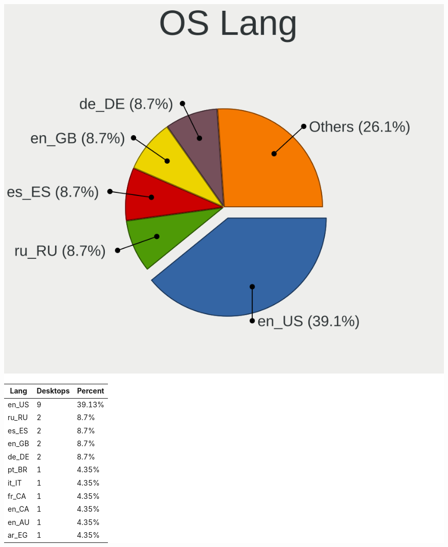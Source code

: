 ![OS Lang](./images/pie_chart/os_lang.svg)


| Lang  | Desktops | Percent |
|-------|----------|---------|
| en_US | 9        | 39.13%  |
| ru_RU | 2        | 8.7%    |
| es_ES | 2        | 8.7%    |
| en_GB | 2        | 8.7%    |
| de_DE | 2        | 8.7%    |
| pt_BR | 1        | 4.35%   |
| it_IT | 1        | 4.35%   |
| fr_CA | 1        | 4.35%   |
| en_CA | 1        | 4.35%   |
| en_AU | 1        | 4.35%   |
| ar_EG | 1        | 4.35%   |

